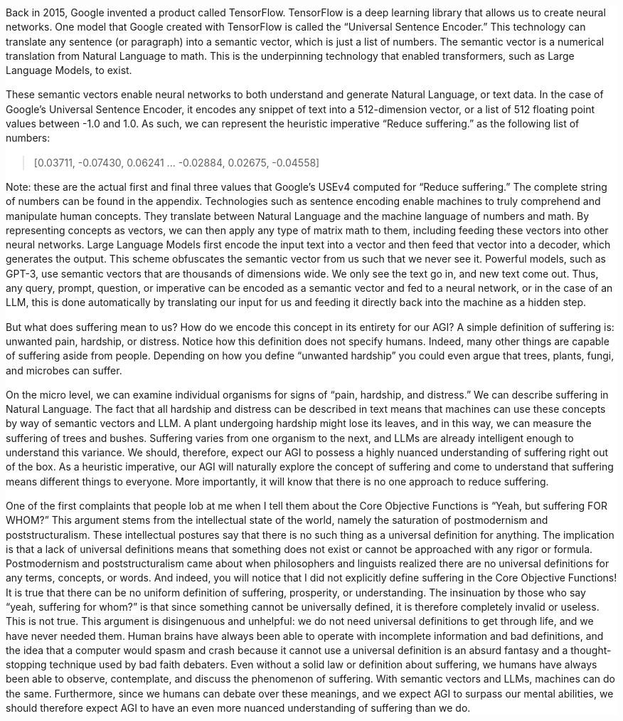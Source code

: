 Back in 2015, Google invented a product called TensorFlow. TensorFlow is a deep learning library that allows us to create neural networks. One model that Google created with TensorFlow is called the “Universal Sentence Encoder.” This technology can translate any sentence (or paragraph) into a semantic vector, which is just a list of numbers. The semantic vector is a numerical translation from Natural Language to math. This is the underpinning technology that enabled transformers, such as Large Language Models, to exist. 

These semantic vectors enable neural networks to both understand and generate Natural Language, or text data. In the case of Google’s Universal Sentence Encoder, it encodes any snippet of text into a 512-dimension vector, or a list of 512 floating point values between -1.0 and 1.0. As such, we can represent the heuristic imperative “Reduce suffering.” as the following list of numbers:

> [0.03711, -0.07430, 0.06241 ... -0.02884, 0.02675, -0.04558]

Note: these are the actual first and final three values that Google’s USEv4 computed for “Reduce suffering.” The complete string of numbers can be found in the appendix. Technologies such as sentence encoding enable machines to truly comprehend and manipulate human concepts. They translate between Natural Language and the machine language of numbers and math. By representing concepts as vectors, we can then apply any type of matrix math to them, including feeding these vectors into other neural networks. Large Language Models first encode the input text into a vector and then feed that vector into a decoder, which generates the output. This scheme obfuscates the semantic vector from us such that we never see it. Powerful models, such as GPT-3, use semantic vectors that are thousands of dimensions wide. We only see the text go in, and new text come out. Thus, any query, prompt, question, or imperative can be encoded as a semantic vector and fed to a neural network, or in the case of an LLM, this is done automatically by translating our input for us and feeding it directly back into the machine as a hidden step.

But what does suffering mean to us? How do we encode this concept in its entirety for our AGI? A simple definition of suffering is: unwanted pain, hardship, or distress. Notice how this definition does not specify humans. Indeed, many other things are capable of suffering aside from people. Depending on how you define “unwanted hardship” you could even argue that trees, plants, fungi, and microbes can suffer. 

On the micro level, we can examine individual organisms for signs of “pain, hardship, and distress.” We can describe suffering in Natural Language. The fact that all hardship and distress can be described in text means that machines can use these concepts by way of semantic vectors and LLM. A plant undergoing hardship might lose its leaves, and in this way, we can measure the suffering of trees and bushes. Suffering varies from one organism to the next, and LLMs are already intelligent enough to understand this variance. We should, therefore, expect our AGI to possess a highly nuanced understanding of suffering right out of the box. As a heuristic imperative, our AGI will naturally explore the concept of suffering and come to understand that suffering means different things to everyone. More importantly, it will know that there is no one approach to reduce suffering.

One of the first complaints that people lob at me when I tell them about the Core Objective Functions is “Yeah, but suffering FOR WHOM?” This argument stems from the intellectual state of the world, namely the saturation of postmodernism and poststructuralism. These intellectual postures say that there is no such thing as a universal definition for anything. The implication is that a lack of universal definitions means that something does not exist or cannot be approached with any rigor or formula. Postmodernism and poststructuralism came about when philosophers and linguists realized there are no universal definitions for any terms, concepts, or words. And indeed, you will notice that I did not explicitly define suffering in the Core Objective Functions! It is true that there can be no uniform definition of suffering, prosperity, or understanding. The insinuation by those who say “yeah, suffering for whom?” is that since something cannot be universally defined, it is therefore completely invalid or useless. This is not true. This argument is disingenuous and unhelpful: we do not need universal definitions to get through life, and we have never needed them. Human brains have always been able to operate with incomplete information and bad definitions, and the idea that a computer would spasm and crash because it cannot use a universal definition is an absurd fantasy and a thought-stopping technique used by bad faith debaters. Even without a solid law or definition about suffering, we humans have always been able to observe, contemplate, and discuss the phenomenon of suffering. With semantic vectors and LLMs, machines can do the same. Furthermore, since we humans can debate over these meanings, and we expect AGI to surpass our mental abilities, we should therefore expect AGI to have an even more nuanced understanding of suffering than we do.
